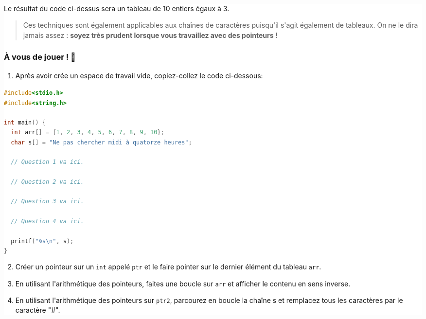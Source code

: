 Le résultat du code ci-dessus sera un tableau de 10 entiers égaux à 3.

> Ces techniques sont également applicables aux chaînes de caractères puisqu'il s'agit également de tableaux. On ne le dira jamais assez : **soyez très prudent lorsque vous travaillez avec des pointeurs** !


### À vous de jouer ! 🤠

1. Après avoir crée un espace de travail vide, copiez-collez le code ci-dessous:

```c
#include<stdio.h>
#include<string.h>

int main() {
  int arr[] = {1, 2, 3, 4, 5, 6, 7, 8, 9, 10};
  char s[] = "Ne pas chercher midi à quatorze heures";

  // Question 1 va ici.

  // Question 2 va ici.

  // Question 3 va ici.

  // Question 4 va ici.
  
  printf("%s\n", s);  
}
```


2. Créer un pointeur sur un `int` appelé `ptr` et le faire pointer sur le dernier élément du tableau `arr`.

3. En utilisant l'arithmétique des pointeurs, faites une boucle sur `arr` et afficher le contenu en sens inverse.

4. En utilisant l'arithmétique des pointeurs sur `ptr2`, parcourez en boucle la chaîne s et remplacez tous les caractères par le caractère "#".
